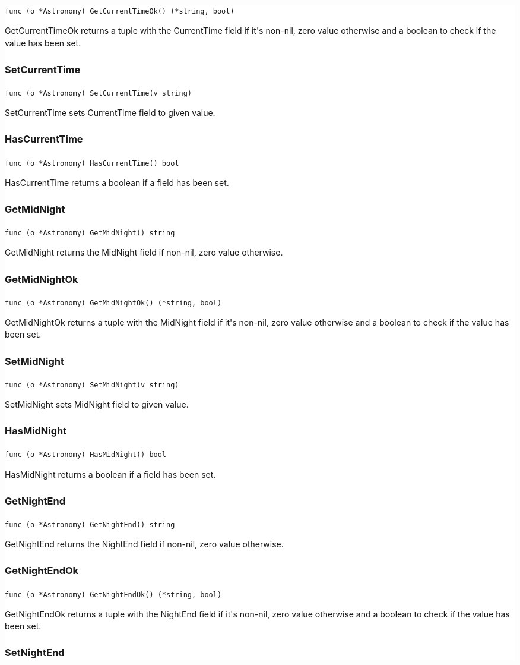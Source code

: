 `func (o *Astronomy) GetCurrentTimeOk() (*string, bool)`

GetCurrentTimeOk returns a tuple with the CurrentTime field if it's non-nil, zero value otherwise
and a boolean to check if the value has been set.

### SetCurrentTime

`func (o *Astronomy) SetCurrentTime(v string)`

SetCurrentTime sets CurrentTime field to given value.

### HasCurrentTime

`func (o *Astronomy) HasCurrentTime() bool`

HasCurrentTime returns a boolean if a field has been set.

### GetMidNight

`func (o *Astronomy) GetMidNight() string`

GetMidNight returns the MidNight field if non-nil, zero value otherwise.

### GetMidNightOk

`func (o *Astronomy) GetMidNightOk() (*string, bool)`

GetMidNightOk returns a tuple with the MidNight field if it's non-nil, zero value otherwise
and a boolean to check if the value has been set.

### SetMidNight

`func (o *Astronomy) SetMidNight(v string)`

SetMidNight sets MidNight field to given value.

### HasMidNight

`func (o *Astronomy) HasMidNight() bool`

HasMidNight returns a boolean if a field has been set.

### GetNightEnd

`func (o *Astronomy) GetNightEnd() string`

GetNightEnd returns the NightEnd field if non-nil, zero value otherwise.

### GetNightEndOk

`func (o *Astronomy) GetNightEndOk() (*string, bool)`

GetNightEndOk returns a tuple with the NightEnd field if it's non-nil, zero value otherwise
and a boolean to check if the value has been set.

### SetNightEnd

